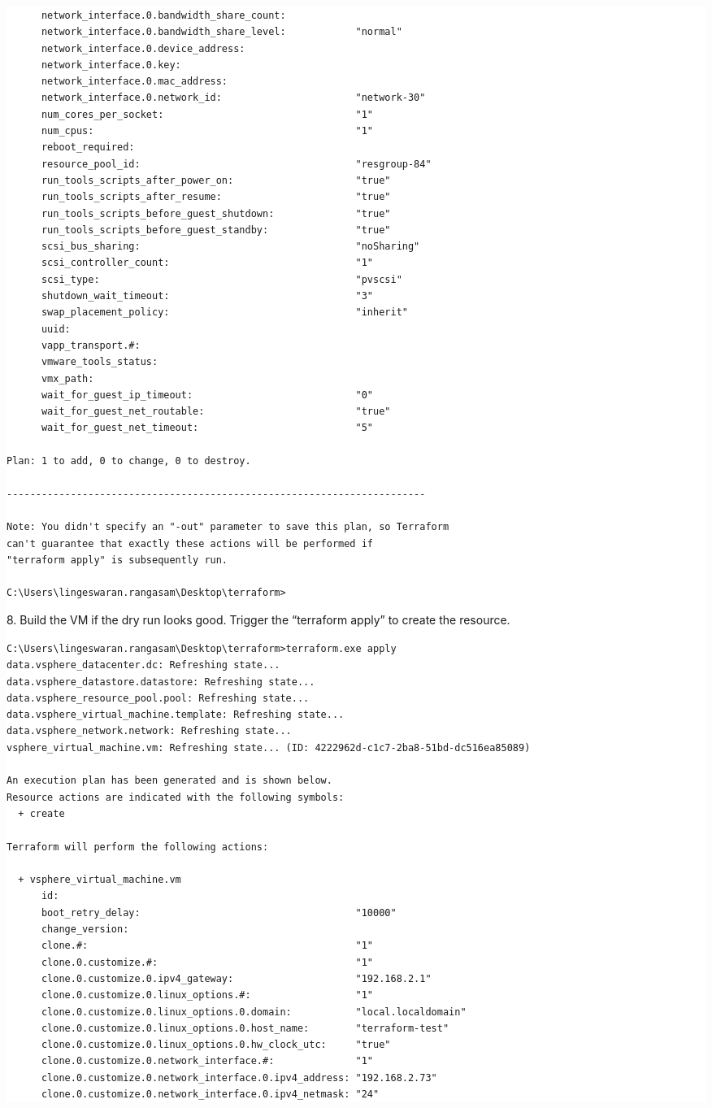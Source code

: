           network_interface.0.bandwidth_share_count:            
          network_interface.0.bandwidth_share_level:            "normal"
          network_interface.0.device_address:                   
          network_interface.0.key:                              
          network_interface.0.mac_address:                      
          network_interface.0.network_id:                       "network-30"
          num_cores_per_socket:                                 "1"
          num_cpus:                                             "1"
          reboot_required:                                      
          resource_pool_id:                                     "resgroup-84"
          run_tools_scripts_after_power_on:                     "true"
          run_tools_scripts_after_resume:                       "true"
          run_tools_scripts_before_guest_shutdown:              "true"
          run_tools_scripts_before_guest_standby:               "true"
          scsi_bus_sharing:                                     "noSharing"
          scsi_controller_count:                                "1"
          scsi_type:                                            "pvscsi"
          shutdown_wait_timeout:                                "3"
          swap_placement_policy:                                "inherit"
          uuid:                                                 
          vapp_transport.#:                                     
          vmware_tools_status:                                  
          vmx_path:                                             
          wait_for_guest_ip_timeout:                            "0"
          wait_for_guest_net_routable:                          "true"
          wait_for_guest_net_timeout:                           "5"

    Plan: 1 to add, 0 to change, 0 to destroy.

    ------------------------------------------------------------------------

    Note: You didn't specify an "-out" parameter to save this plan, so Terraform
    can't guarantee that exactly these actions will be performed if
    "terraform apply" is subsequently run.

    C:\Users\lingeswaran.rangasam\Desktop\terraform>

8\. Build the VM if the dry run looks good. Trigger the “terraform apply” to create the resource.

    C:\Users\lingeswaran.rangasam\Desktop\terraform>terraform.exe apply
    data.vsphere_datacenter.dc: Refreshing state...
    data.vsphere_datastore.datastore: Refreshing state...
    data.vsphere_resource_pool.pool: Refreshing state...
    data.vsphere_virtual_machine.template: Refreshing state...
    data.vsphere_network.network: Refreshing state...
    vsphere_virtual_machine.vm: Refreshing state... (ID: 4222962d-c1c7-2ba8-51bd-dc516ea85089)

    An execution plan has been generated and is shown below.
    Resource actions are indicated with the following symbols:
      + create

    Terraform will perform the following actions:

      + vsphere_virtual_machine.vm
          id:                                                   
          boot_retry_delay:                                     "10000"
          change_version:                                       
          clone.#:                                              "1"
          clone.0.customize.#:                                  "1"
          clone.0.customize.0.ipv4_gateway:                     "192.168.2.1"
          clone.0.customize.0.linux_options.#:                  "1"
          clone.0.customize.0.linux_options.0.domain:           "local.localdomain"
          clone.0.customize.0.linux_options.0.host_name:        "terraform-test"
          clone.0.customize.0.linux_options.0.hw_clock_utc:     "true"
          clone.0.customize.0.network_interface.#:              "1"
          clone.0.customize.0.network_interface.0.ipv4_address: "192.168.2.73"
          clone.0.customize.0.network_interface.0.ipv4_netmask: "24"